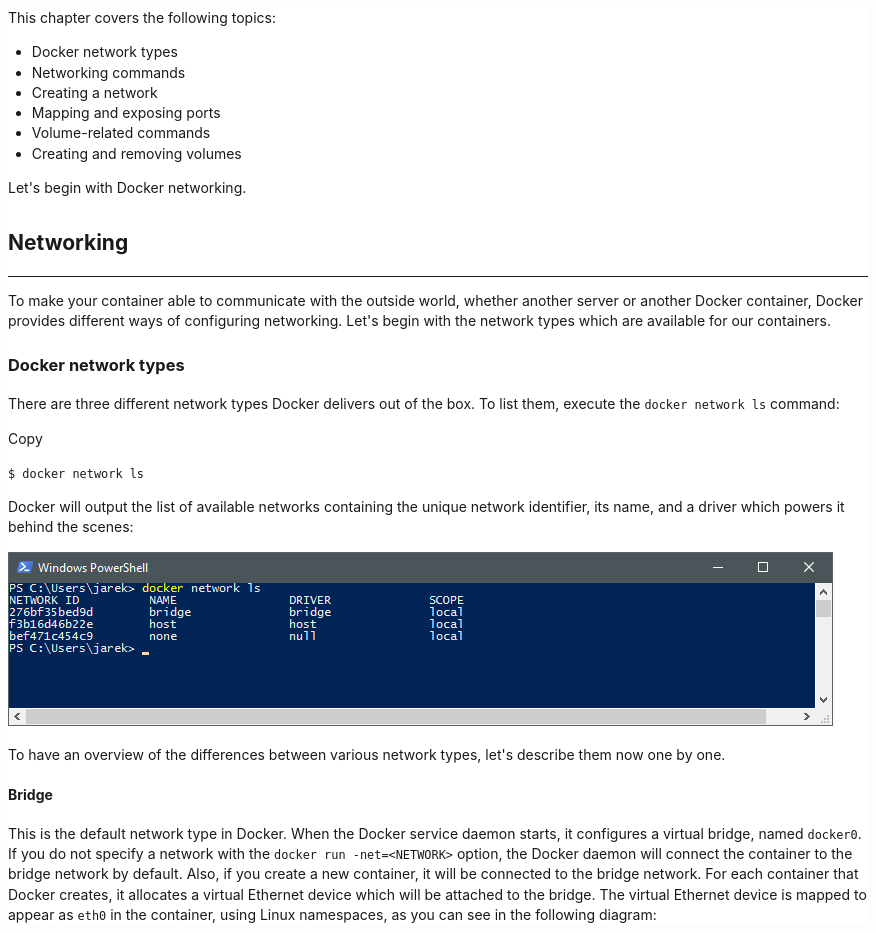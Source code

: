 This chapter covers the following topics:

*   Docker network types
*   Networking commands
*   Creating a network
*   Mapping and exposing ports
*   Volume-related commands
*   Creating and removing volumes

Let's begin with Docker networking.


Networking
----------

* * *

To make your container able to communicate with the outside world, whether another server or another Docker container, Docker provides different ways of configuring networking. Let's begin with the network types which are available for our containers.

### Docker network types

There are three different network types Docker delivers out of the box. To list them, execute the `docker network ls` command:

Copy

    $ docker network ls

Docker will output the list of available networks containing the unique network identifier, its name, and a driver which powers it behind the scenes:

![](./images/aHR0cHM6Ly9zdGF0aWMucGFja3QtY2RuLmNvbS9wcm9kdWN0cy85NzgxNzg2NDY4MzkwL2dyYXBoaWNzLzk5MDU5NThlLTc5NGQtNDlkYS05NjFmLTgwNmJkZDkxNzMwMg==.png)

To have an overview of the differences between various network types, let's describe them now one by one.

#### Bridge

This is the default network type in Docker. When the Docker service daemon starts, it configures a virtual bridge, named `docker0`. If you do not specify a network with the `docker run -net=<NETWORK>` option, the Docker daemon will connect the container to the bridge network by default. Also, if you create a new container, it will be connected to the bridge network. For each container that Docker creates, it allocates a virtual Ethernet device which will be attached to the bridge. The virtual Ethernet device is mapped to appear as `eth0` in the container, using Linux namespaces, as you can see in the following diagram:
